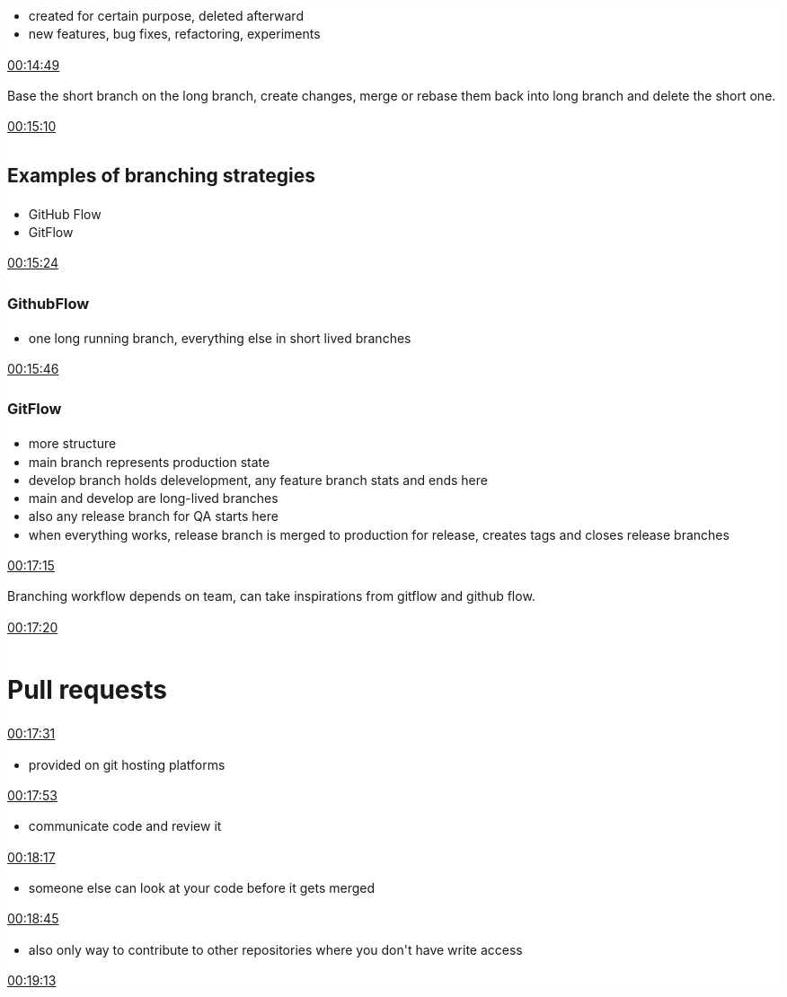 - created for certain purpose, deleted afterward
- new features, bug fixes, refactoring, experiments

[00:14:49](https://www.youtube.com/watch?v=Uszj_k0DGsg&t=889)

Base the short branch on the long branch, create changes, merge or rebase them back into long branch and delete the short one.

[00:15:10](https://www.youtube.com/watch?v=Uszj_k0DGsg&t=910)

## Examples of branching strategies

- GitHub Flow
- GitFlow

[00:15:24](https://www.youtube.com/watch?v=Uszj_k0DGsg&t=924)

### GithubFlow

- one long running branch, everything else in short lived branches

[00:15:46](https://www.youtube.com/watch?v=Uszj_k0DGsg&t=946)

### GitFlow

- more structure
- main branch represents production state
- develop branch holds delevelopment, any feature branch stats and ends here
- main and develop are long-lived branches
- also any release branch for QA starts here
- when everything works, release branch is merged to production for release, creates tags and closes release branches

[00:17:15](https://www.youtube.com/watch?v=Uszj_k0DGsg&t=1035)

Branching workflow depends on team, can take inspirations from gitflow and github flow.

[00:17:20](https://www.youtube.com/watch?v=Uszj_k0DGsg&t=1040)

# Pull requests

[00:17:31](https://www.youtube.com/watch?v=Uszj_k0DGsg&t=1051)

- provided on git hosting platforms

[00:17:53](https://www.youtube.com/watch?v=Uszj_k0DGsg&t=1073)

- communicate code and review it

[00:18:17](https://www.youtube.com/watch?v=Uszj_k0DGsg&t=1097)

- someone else can look at your code before it gets merged

[00:18:45](https://www.youtube.com/watch?v=Uszj_k0DGsg&t=1125)

- also only way to contribute to other repositories where you don't have write access

[00:19:13](https://www.youtube.com/watch?v=Uszj_k0DGsg&t=1153)
